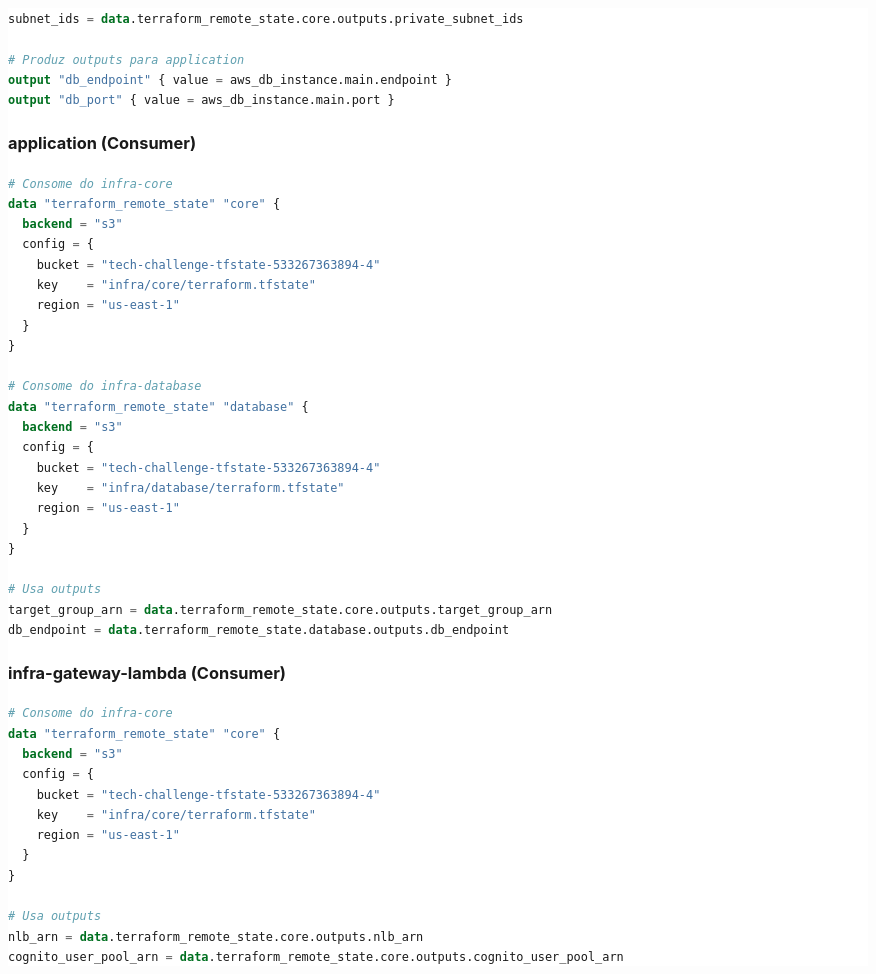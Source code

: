 ```terraform
subnet_ids = data.terraform_remote_state.core.outputs.private_subnet_ids

# Produz outputs para application
output "db_endpoint" { value = aws_db_instance.main.endpoint }
output "db_port" { value = aws_db_instance.main.port }
```

### application (Consumer)

```terraform
# Consome do infra-core
data "terraform_remote_state" "core" {
  backend = "s3"
  config = {
    bucket = "tech-challenge-tfstate-533267363894-4"
    key    = "infra/core/terraform.tfstate"
    region = "us-east-1"
  }
}

# Consome do infra-database
data "terraform_remote_state" "database" {
  backend = "s3"
  config = {
    bucket = "tech-challenge-tfstate-533267363894-4"
    key    = "infra/database/terraform.tfstate"
    region = "us-east-1"
  }
}

# Usa outputs
target_group_arn = data.terraform_remote_state.core.outputs.target_group_arn
db_endpoint = data.terraform_remote_state.database.outputs.db_endpoint
```

### infra-gateway-lambda (Consumer)

```terraform
# Consome do infra-core
data "terraform_remote_state" "core" {
  backend = "s3"
  config = {
    bucket = "tech-challenge-tfstate-533267363894-4"
    key    = "infra/core/terraform.tfstate"
    region = "us-east-1"
  }
}

# Usa outputs
nlb_arn = data.terraform_remote_state.core.outputs.nlb_arn
cognito_user_pool_arn = data.terraform_remote_state.core.outputs.cognito_user_pool_arn
```
